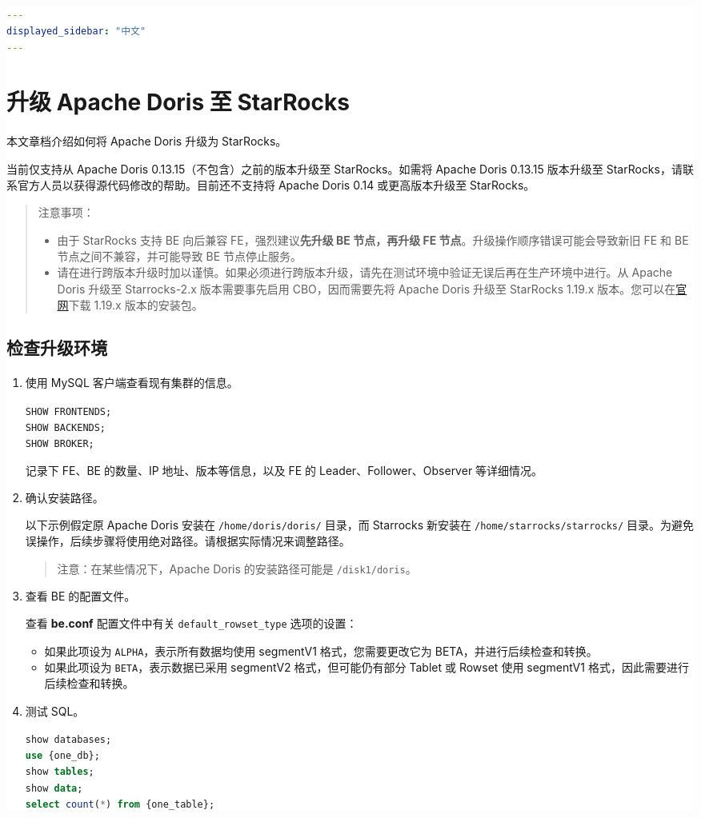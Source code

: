 ```yaml
---
displayed_sidebar: "中文"
---
```


# 升级 Apache Doris 至 StarRocks

本文章档介绍如何将 Apache Doris 升级为 StarRocks。

当前仅支持从 Apache Doris 0.13.15（不包含）之前的版本升级至 StarRocks。如需将 Apache Doris 0.13.15 版本升级至 StarRocks，请联系官方人员以获得源代码修改的帮助。目前还不支持将 Apache Doris 0.14 或更高版本升级至 StarRocks。

> 注意事项：
>
> * 由于 StarRocks 支持 BE 向后兼容 FE，强烈建议**先升级 BE 节点，再升级 FE 节点**。升级操作顺序错误可能会导致新旧 FE 和 BE 节点之间不兼容，并可能导致 BE 节点停止服务。
> * 请在进行跨版本升级时加以谨慎。如果必须进行跨版本升级，请先在测试环境中验证无误后再在生产环境中进行。从 Apache Doris 升级至 Starrocks-2.x 版本需要事先启用 CBO，因而需要先将 Apache Doris 升级至 StarRocks 1.19.x 版本。您可以在[官网](https://www.mirrorship.cn/zh-CN/download)下载 1.19.x 版本的安装包。

## 检查升级环境

1. 使用 MySQL 客户端查看现有集群的信息。

    ```SQL
    SHOW FRONTENDS;
    SHOW BACKENDS;
    SHOW BROKER;
    ```

    记录下 FE、BE 的数量、IP 地址、版本等信息，以及 FE 的 Leader、Follower、Observer 等详细情况。

2. 确认安装路径。

    以下示例假定原 Apache Doris 安装在 `/home/doris/doris/` 目录，而 Starrocks 新安装在 `/home/starrocks/starrocks/` 目录。为避免误操作，后续步骤将使用绝对路径。请根据实际情况来调整路径。

    > 注意：在某些情况下，Apache Doris 的安装路径可能是 `/disk1/doris`。

3. 查看 BE 的配置文件。

    查看 **be.conf** 配置文件中有关 `default_rowset_type` 选项的设置：

    * 如果此项设为 `ALPHA`，表示所有数据均使用 segmentV1 格式，您需要更改它为 BETA，并进行后续检查和转换。
    * 如果此项设为 `BETA`，表示数据已采用 segmentV2 格式，但可能仍有部分 Tablet 或 Rowset 使用 segmentV1 格式，因此需要进行后续检查和转换。

4. 测试 SQL。

    ```SQL
    show databases;
    use {one_db};
    show tables;
    show data;
    select count(*) from {one_table};
    ```
